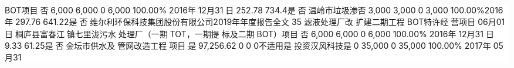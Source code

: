 BOT项目
否
6,000
6,000
0
6,000
100.00%
2016年
12月31
日
252.78
734.4是
否
温岭市垃圾渗否
3,000
3,000
0
3,000
100.00%2016年
297.76
641.22是
否
维尔利环保科技集团股份有限公司2019年年度报告全文
35
滤液处理厂改
扩建二期工程
BOT特许经
营项目
06月01
日
桐庐县富春江
镇七里泷污水
处理厂（一期
TOT，一期提
标及二期
BOT）项目
否
6,000
6,000
0
6,000
100.00%
2016年
12月31
日
9.33
61.25是
否
金坛市供水及
管网改造工程
项目
是
97,256.62
0
0
0不适用是
投资汉风科技是
0
35,000
0
35,000
100.00%
2017年
05月31
